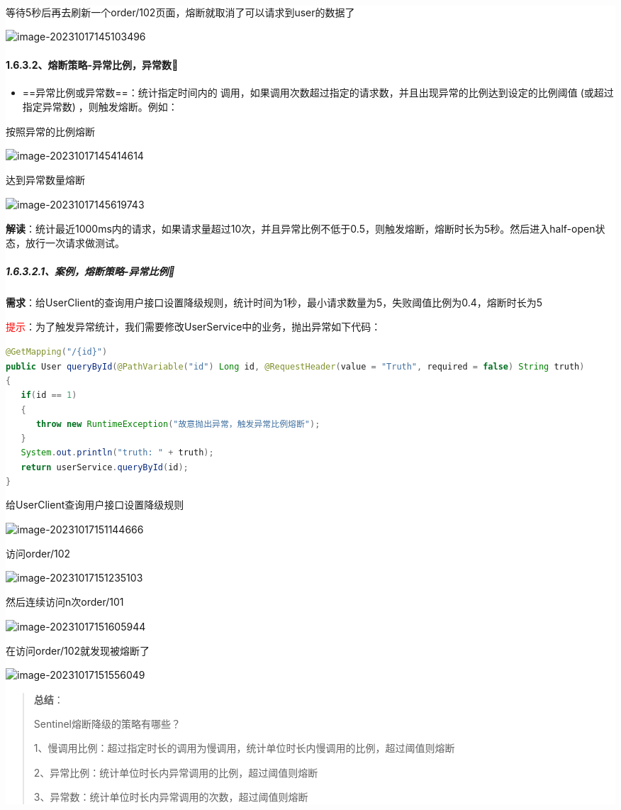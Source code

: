 等待5秒后再去刷新一个order/102页面，熔断就取消了可以请求到user的数据了

![image-20231017145103496](https://raw.githubusercontent.com/PigPigLetsGo/imeages/master/202310171451453.png)

#### 1.6.3.2、熔断策略-异常比例，异常数:palm_tree: 

-  ==异常比例或异常数==：统计指定时间内的 调用，如果调用次数超过指定的请求数，并且出现异常的比例达到设定的比例阈值 (或超过指定异常数) ，则触发熔断。例如：

按照异常的比例熔断

![image-20231017145414614](https://raw.githubusercontent.com/PigPigLetsGo/imeages/master/202310171454750.png)

达到异常数量熔断

![image-20231017145619743](https://raw.githubusercontent.com/PigPigLetsGo/imeages/master/202310171456985.png)

**解读**：统计最近1000ms内的请求，如果请求量超过10次，并且异常比例不低于0.5，则触发熔断，熔断时长为5秒。然后进入half-open状态，放行一次请求做测试。

##### 1.6.3.2.1、案例，熔断策略-异常比例:tanabata_tree: 

**需求**：给UserClient的查询用户接口设置降级规则，统计时间为1秒，最小请求数量为5，失败阈值比例为0.4，熔断时长为5

<font color='red'>提示</font>：为了触发异常统计，我们需要修改UserService中的业务，抛出异常如下代码：

```java
@GetMapping("/{id}")
public User queryById(@PathVariable("id") Long id, @RequestHeader(value = "Truth", required = false) String truth)
{
   if(id == 1)
   {
      throw new RuntimeException("故意抛出异常，触发异常比例熔断");
   }
   System.out.println("truth: " + truth);
   return userService.queryById(id);
}
```

给UserClient查询用户接口设置降级规则

![image-20231017151144666](https://raw.githubusercontent.com/PigPigLetsGo/imeages/master/202310171511550.png)

访问order/102

![image-20231017151235103](https://raw.githubusercontent.com/PigPigLetsGo/imeages/master/202310171512960.png)

然后连续访问n次order/101

![image-20231017151605944](https://raw.githubusercontent.com/PigPigLetsGo/imeages/master/202310171516133.png)

在访问order/102就发现被熔断了

![image-20231017151556049](https://raw.githubusercontent.com/PigPigLetsGo/imeages/master/202310171515798.png)

>  **总结**：
>
>  Sentinel熔断降级的策略有哪些？
>
>  1、慢调用比例：超过指定时长的调用为慢调用，统计单位时长内慢调用的比例，超过阈值则熔断
>
>  2、异常比例：统计单位时长内异常调用的比例，超过阈值则熔断
>
>  3、异常数：统计单位时长内异常调用的次数，超过阈值则熔断
